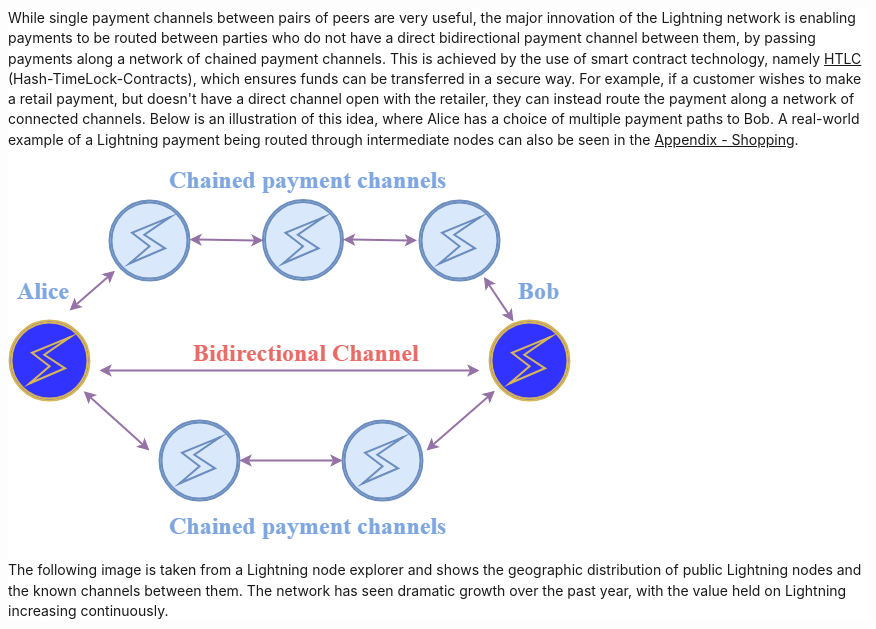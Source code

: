 While single payment channels between pairs of peers are very useful, the major innovation of the Lightning
network is enabling payments to be routed between parties who do not have a direct bidirectional payment
channel between them, by passing payments along a network of chained payment channels. This is achieved by
the use of smart contract technology, namely [HTLC](https://medium.com/softblocks/lightning-network-in-depth-part-2-htlc-and-payment-routing-db46aea445a8) (Hash-TimeLock-Contracts), which ensures funds can be transferred in a secure way. For example, if a customer wishes to make a retail payment, but doesn't have a direct channel open with the retailer, they can instead route the payment along
a network of connected channels. Below is an illustration of this idea, where Alice has a choice
of multiple payment paths to Bob. A real-world example of a Lightning payment being routed through intermediate
nodes can also be seen in the [Appendix - Shopping](#Shopping).

![](ChainedChannels.png)

The following image is taken from a Lightning node explorer and shows the geographic distribution of public Lightning nodes
and the known channels between them. The network has seen dramatic growth over the past year, with
the value held on Lightning increasing continuously.
